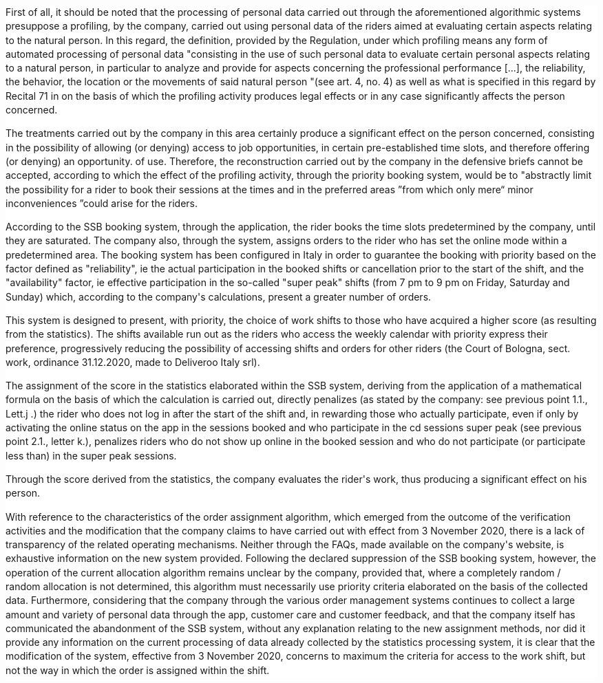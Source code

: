 First of all, it should be noted that the processing of personal data carried out through the aforementioned algorithmic systems presuppose a profiling, by the company, carried out using personal data of the riders aimed at evaluating certain aspects relating to the natural person. In this regard, the definition, provided by the Regulation, under which profiling means any form of automated processing of personal data "consisting in the use of such personal data to evaluate certain personal aspects relating to a natural person, in particular to analyze and provide for aspects concerning the professional performance \[...\], the reliability, the behavior, the location or the movements of said natural person "(see art. 4, no. 4) as well as what is specified in this regard by Recital 71 in on the basis of which the profiling activity produces legal effects or in any case significantly affects the person concerned.

The treatments carried out by the company in this area certainly produce a significant effect on the person concerned, consisting in the possibility of allowing (or denying) access to job opportunities, in certain pre-established time slots, and therefore offering (or denying) an opportunity. of use. Therefore, the reconstruction carried out by the company in the defensive briefs cannot be accepted, according to which the effect of the profiling activity, through the priority booking system, would be to "abstractly limit the possibility for a rider to book their sessions at the times and in the preferred areas ”from which only mere“ minor inconveniences ”could arise for the riders.

According to the SSB booking system, through the application, the rider books the time slots predetermined by the company, until they are saturated. The company also, through the system, assigns orders to the rider who has set the online mode within a predetermined area. The booking system has been configured in Italy in order to guarantee the booking with priority based on the factor defined as "reliability", ie the actual participation in the booked shifts or cancellation prior to the start of the shift, and the "availability" factor, ie effective participation in the so-called "super peak" shifts (from 7 pm to 9 pm on Friday, Saturday and Sunday) which, according to the company's calculations, present a greater number of orders.

This system is designed to present, with priority, the choice of work shifts to those who have acquired a higher score (as resulting from the statistics). The shifts available run out as the riders who access the weekly calendar with priority express their preference, progressively reducing the possibility of accessing shifts and orders for other riders (the Court of Bologna, sect. work, ordinance 31.12.2020, made to Deliveroo Italy srl).

The assignment of the score in the statistics elaborated within the SSB system, deriving from the application of a mathematical formula on the basis of which the calculation is carried out, directly penalizes (as stated by the company: see previous point 1.1., Lett.j .) the rider who does not log in after the start of the shift and, in rewarding those who actually participate, even if only by activating the online status on the app in the sessions booked and who participate in the cd sessions super peak (see previous point 2.1., letter k.), penalizes riders who do not show up online in the booked session and who do not participate (or participate less than) in the super peak sessions.

Through the score derived from the statistics, the company evaluates the rider's work, thus producing a significant effect on his person.

With reference to the characteristics of the order assignment algorithm, which emerged from the outcome of the verification activities and the modification that the company claims to have carried out with effect from 3 November 2020, there is a lack of transparency of the related operating mechanisms. Neither through the FAQs, made available on the company's website, is exhaustive information on the new system provided. Following the declared suppression of the SSB booking system, however, the operation of the current allocation algorithm remains unclear by the company, provided that, where a completely random / random allocation is not determined, this algorithm must necessarily use priority criteria elaborated on the basis of the collected data. Furthermore, considering that the company through the various order management systems continues to collect a large amount and variety of personal data through the app, customer care and customer feedback, and that the company itself has communicated the abandonment of the SSB system, without any explanation relating to the new assignment methods, nor did it provide any information on the current processing of data already collected by the statistics processing system, it is clear that the modification of the system, effective from 3 November 2020, concerns to maximum the criteria for access to the work shift, but not the way in which the order is assigned within the shift.
